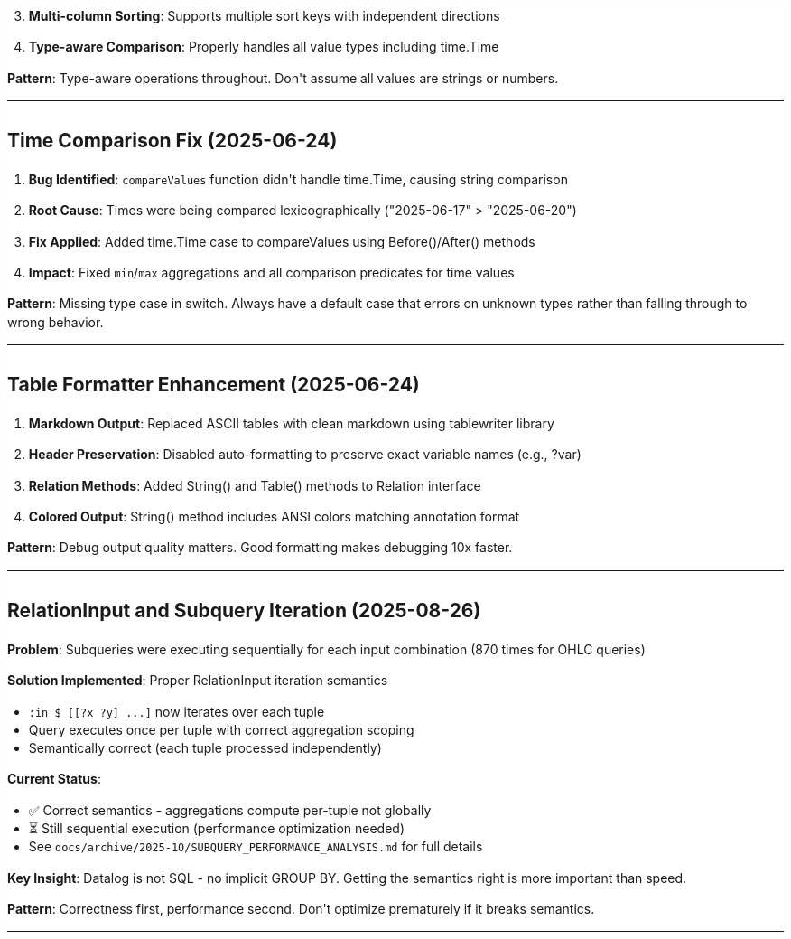 3. **Multi-column Sorting**: Supports multiple sort keys with independent directions

4. **Type-aware Comparison**: Properly handles all value types including time.Time

**Pattern**: Type-aware operations throughout. Don't assume all values are strings or numbers.

---

## Time Comparison Fix (2025-06-24)

1. **Bug Identified**: `compareValues` function didn't handle time.Time, causing string comparison

2. **Root Cause**: Times were being compared lexicographically ("2025-06-17" > "2025-06-20")

3. **Fix Applied**: Added time.Time case to compareValues using Before()/After() methods

4. **Impact**: Fixed `min`/`max` aggregations and all comparison predicates for time values

**Pattern**: Missing type case in switch. Always have a default case that errors on unknown types rather than falling through to wrong behavior.

---

## Table Formatter Enhancement (2025-06-24)

1. **Markdown Output**: Replaced ASCII tables with clean markdown using tablewriter library

2. **Header Preservation**: Disabled auto-formatting to preserve exact variable names (e.g., ?var)

3. **Relation Methods**: Added String() and Table() methods to Relation interface

4. **Colored Output**: String() method includes ANSI colors matching annotation format

**Pattern**: Debug output quality matters. Good formatting makes debugging 10x faster.

---

## RelationInput and Subquery Iteration (2025-08-26)

**Problem**: Subqueries were executing sequentially for each input combination (870 times for OHLC queries)

**Solution Implemented**: Proper RelationInput iteration semantics
- `:in $ [[?x ?y] ...]` now iterates over each tuple
- Query executes once per tuple with correct aggregation scoping
- Semantically correct (each tuple processed independently)

**Current Status**:
- ✅ Correct semantics - aggregations compute per-tuple not globally
- ⏳ Still sequential execution (performance optimization needed)
- See `docs/archive/2025-10/SUBQUERY_PERFORMANCE_ANALYSIS.md` for full details

**Key Insight**: Datalog is not SQL - no implicit GROUP BY. Getting the semantics right is more important than speed.

**Pattern**: Correctness first, performance second. Don't optimize prematurely if it breaks semantics.

---